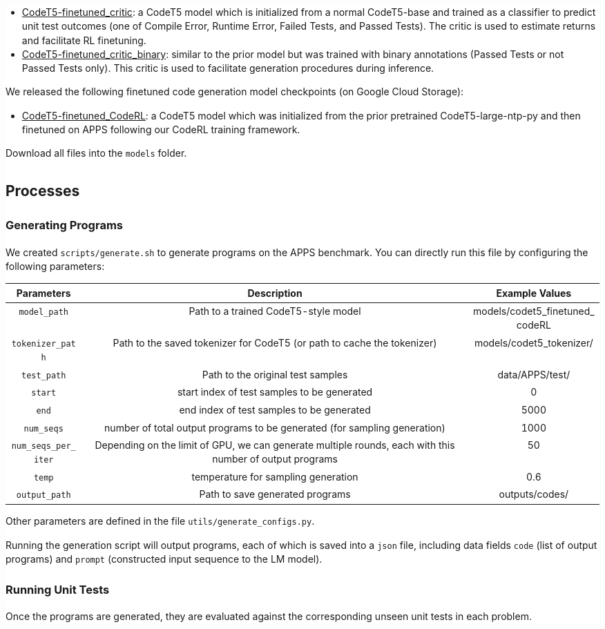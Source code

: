 * [CodeT5-finetuned_critic](https://console.cloud.google.com/storage/browser/sfr-coderl-research/codet5_finetuned_critic): a CodeT5 model which is initialized from a normal CodeT5-base and trained as a classifier to predict unit test outcomes (one of Compile Error, Runtime Error, Failed Tests, and Passed Tests). The critic is used to estimate returns and facilitate RL finetuning.
* [CodeT5-finetuned_critic_binary](https://console.cloud.google.com/storage/browser/sfr-coderl-research/codet5_finetuned_critic_binary): similar to the prior model but was trained with binary annotations (Passed Tests or not Passed Tests only). This critic is used to facilitate generation procedures during inference.

We released the following finetuned code generation model checkpoints (on Google Cloud Storage): 

* [CodeT5-finetuned_CodeRL](https://console.cloud.google.com/storage/browser/sfr-coderl-research/codet5_finetuned_codeRL): a CodeT5 model which was initialized from the prior pretrained CodeT5-large-ntp-py and then finetuned on APPS following our CodeRL training framework. 

Download all files into the `models` folder.

## Processes 

### Generating Programs 

We created `scripts/generate.sh` to generate programs on the APPS benchmark. You can directly run this file by configuring the following parameters: 

|   **Parameters**  |                                              **Description**                                             |       **Example Values**       |
|:-----------------:|:--------------------------------------------------------------------------------------------------------:|:------------------------------:|
| `model_path`        | Path to a trained CodeT5-style model                                                                     | models/codet5\_finetuned_codeRL |
| `tokenizer_path`    | Path to the saved tokenizer for CodeT5 (or path to cache the tokenizer)                                  | models/codet5_tokenizer/       |
| `test_path`         | Path to the original test samples                                                                        | data/APPS/test/                |
| `start`             | start index of test samples to be generated                                                              | 0                              |
| `end`               | end index of test samples to be generated                                                                | 5000                           |
|`num_seqs`          | number of total output programs to be generated (for sampling generation)                                | 1000                           |
| `num_seqs_per_iter` | Depending on the limit of GPU, we can generate multiple rounds, each with this number of output programs | 50                             |
| `temp`              | temperature for sampling generation                                                                      | 0.6                            |
| `output_path`              | Path to save generated programs                                                                      | outputs/codes/                            |

Other parameters are defined in the file `utils/generate_configs.py`.

Running the generation script will output programs, each of which is saved into a `json` file, including data fields `code` (list of output programs) and `prompt` (constructed input sequence to the LM model).


### Running Unit Tests 

Once the programs are generated, they are evaluated against the corresponding unseen unit tests in each problem. 
